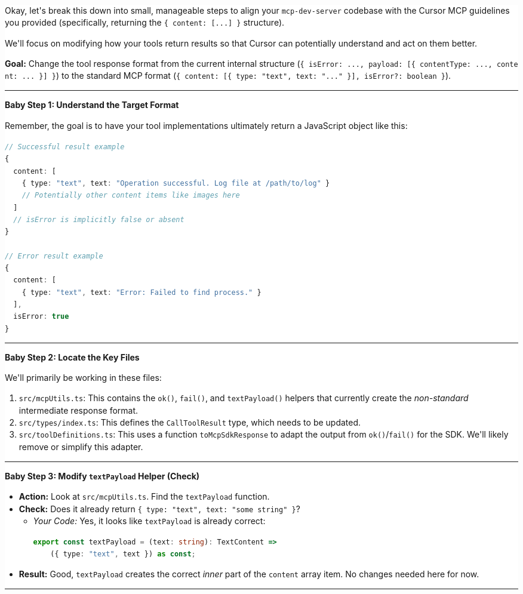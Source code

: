 Okay, let's break this down into small, manageable steps to align your `mcp-dev-server` codebase with the Cursor MCP guidelines you provided (specifically, returning the `{ content: [...] }` structure).

We'll focus on modifying how your tools return results so that Cursor can potentially understand and act on them better.

**Goal:** Change the tool response format from the current internal structure (`{ isError: ..., payload: [{ contentType: ..., content: ... }] }`) to the standard MCP format (`{ content: [{ type: "text", text: "..." }], isError?: boolean }`).

---

**Baby Step 1: Understand the Target Format**

Remember, the goal is to have your tool implementations ultimately return a JavaScript object like this:

```typescript
// Successful result example
{
  content: [
    { type: "text", text: "Operation successful. Log file at /path/to/log" }
    // Potentially other content items like images here
  ]
  // isError is implicitly false or absent
}

// Error result example
{
  content: [
    { type: "text", text: "Error: Failed to find process." }
  ],
  isError: true
}
```

---

**Baby Step 2: Locate the Key Files**

We'll primarily be working in these files:

1.  `src/mcpUtils.ts`: This contains the `ok()`, `fail()`, and `textPayload()` helpers that currently create the *non-standard* intermediate response format.
2.  `src/types/index.ts`: This defines the `CallToolResult` type, which needs to be updated.
3.  `src/toolDefinitions.ts`: This uses a function `toMcpSdkResponse` to adapt the output from `ok()`/`fail()` for the SDK. We'll likely remove or simplify this adapter.

---

**Baby Step 3: Modify `textPayload` Helper (Check)**

*   **Action:** Look at `src/mcpUtils.ts`. Find the `textPayload` function.
*   **Check:** Does it already return `{ type: "text", text: "some string" }`?
    *   *Your Code:* Yes, it looks like `textPayload` is already correct:
        ```typescript
        export const textPayload = (text: string): TextContent =>
        	({ type: "text", text }) as const;
        ```
*   **Result:** Good, `textPayload` creates the correct *inner* part of the `content` array item. No changes needed here for now.

---
